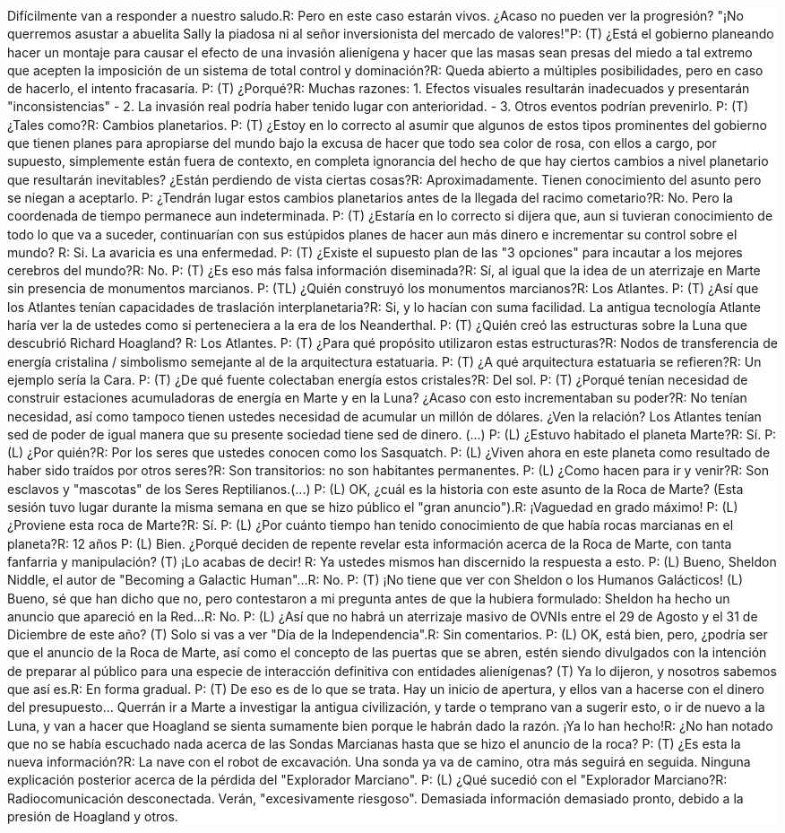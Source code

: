 Difícilmente van a responder a nuestro saludo.R: Pero en este caso estarán vivos. ¿Acaso no pueden ver la progresión? "¡No querremos asustar a abuelita Sally la piadosa ni al señor inversionista del mercado de valores!"P: (T) ¿Está el gobierno planeando hacer un montaje para causar el efecto de una invasión alienígena y hacer que las masas sean presas del miedo a tal extremo que acepten la imposición de un sistema de total control y dominación?R: Queda abierto a múltiples posibilidades, pero en caso de hacerlo, el intento fracasaría. P: (T) ¿Porqué?R: Muchas razones: 1. Efectos visuales resultarán inadecuados y presentarán "inconsistencias" - 2. La invasión real podría haber tenido lugar con anterioridad. - 3. Otros eventos podrían prevenirlo. P: (T) ¿Tales como?R: Cambios planetarios. P: (T) ¿Estoy en lo correcto al asumir que algunos de estos tipos prominentes del gobierno que tienen planes para apropiarse del mundo bajo la excusa de hacer que todo sea color de rosa, con ellos a cargo, por supuesto, simplemente están fuera de contexto, en completa ignorancia del hecho de que hay ciertos cambios a nivel planetario que resultarán inevitables? ¿Están perdiendo de vista ciertas cosas?R: Aproximadamente. Tienen conocimiento del asunto pero se niegan a aceptarlo. P: ¿Tendrán lugar estos cambios planetarios antes de la llegada del racimo cometario?R: No. Pero la coordenada de tiempo permanece aun indeterminada. P: (T) ¿Estaría en lo correcto si dijera que, aun si tuvieran conocimiento de todo lo que va a suceder, continuarían con sus estúpidos planes de hacer aun más dinero e incrementar su control sobre el mundo? R: Si. La avaricia es una enfermedad. P: (T) ¿Existe el supuesto plan de las "3 opciones" para incautar a los mejores cerebros del mundo?R: No. P: (T) ¿Es eso más falsa información diseminada?R: Sí, al igual que la idea de un aterrizaje en Marte sin presencia de monumentos marcianos. P: (TL) ¿Quién construyó los monumentos marcianos?R: Los Atlantes. P: (T) ¿Así que los Atlantes tenían capacidades de traslación interplanetaria?R: Si, y lo hacían con suma facilidad. La antigua tecnología Atlante haría ver la de ustedes como si perteneciera a la era de los Neanderthal. P: (T) ¿Quién creó las estructuras sobre la Luna que descubrió Richard Hoagland? R: Los Atlantes. P: (T) ¿Para qué propósito utilizaron estas estructuras?R: Nodos de transferencia de energía cristalina / simbolismo semejante al de la arquitectura estatuaria. P: (T) ¿A qué arquitectura estatuaria se refieren?R: Un ejemplo sería la Cara. P: (T) ¿De qué fuente colectaban energía estos cristales?R: Del sol. P: (T) ¿Porqué tenían necesidad de construir estaciones acumuladoras de energía en Marte y en la Luna? ¿Acaso con esto incrementaban su poder?R: No tenían necesidad, así como tampoco tienen ustedes necesidad de acumular un millón de dólares. ¿Ven la relación? Los Atlantes tenían sed de poder de igual manera que su presente sociedad tiene sed de dinero. (...)
P: (L) ¿Estuvo habitado el planeta Marte?R: Sí.
P: (L) ¿Por quién?R: Por los seres que ustedes conocen como los Sasquatch.
P: (L) ¿Viven ahora en este planeta como resultado de haber sido traídos por otros seres?R: Son transitorios: no son habitantes permanentes.
P: (L) ¿Como hacen para ir y venir?R: Son esclavos y "mascotas" de los Seres Reptilianos.(...)
P: (L) OK, ¿cuál es la historia con este asunto de la Roca de Marte? (Esta sesión tuvo lugar durante la misma semana en que se hizo público el "gran anuncio").R: ¡Vaguedad en grado máximo!
P: (L) ¿Proviene esta roca de Marte?R: Sí.
P: (L) ¿Por cuánto tiempo han tenido conocimiento de que había rocas marcianas en el planeta?R: 12 años
P: (L) Bien. ¿Porqué deciden de repente revelar esta información acerca de la Roca de Marte, con tanta fanfarria y manipulación?
(T) ¡Lo acabas de decir! R: Ya ustedes mismos han discernido la respuesta a esto.
P: (L) Bueno, Sheldon Niddle, el autor de "Becoming a Galactic Human"...R: No.
P: (T) ¡No tiene que ver con Sheldon o los Humanos Galácticos!
(L) Bueno, sé que han dicho que no, pero contestaron a mi pregunta antes de que la hubiera formulado: Sheldon ha hecho un anuncio que apareció en la Red...R: No.
P: (L) ¿Así que no habrá un aterrizaje masivo de OVNIs entre el 29 de Agosto y el 31 de Diciembre de este año?
(T) Solo si vas a ver "Día de la Independencia".R: Sin comentarios.
P: (L) OK, está bien, pero, ¿podría ser que el anuncio de la Roca de Marte, así como el concepto de las puertas que se abren, estén siendo divulgados con la intención de preparar al público para una especie de interacción definitiva con entidades alienígenas?
(T) Ya lo dijeron, y nosotros sabemos que así es.R: En forma gradual.
P: (T) De eso es de lo que se trata. Hay un inicio de apertura, y ellos van a hacerse con el dinero del presupuesto... Querrán ir a Marte a investigar la antigua civilización, y tarde o temprano van a sugerir esto, o ir de nuevo a la Luna, y van a hacer que Hoagland se sienta sumamente bien porque le habrán dado la razón. ¡Ya lo han hecho!R: ¿No han notado que no se había escuchado nada acerca de las Sondas Marcianas hasta que se hizo el anuncio de la roca?
P: (T) ¿Es esta la nueva información?R: La nave con el robot de excavación. Una sonda ya va de camino, otra más seguirá en seguida. Ninguna explicación posterior acerca de la pérdida del "Explorador Marciano".
P: (L) ¿Qué sucedió con el "Explorador Marciano?R: Radiocomunicación desconectada. Verán, "excesivamente riesgoso". Demasiada información demasiado pronto, debido a la presión de Hoagland y otros.